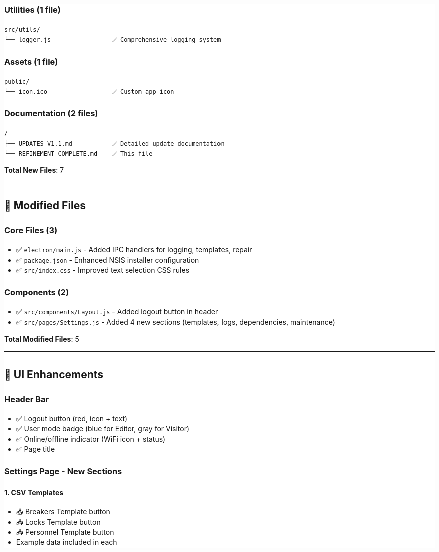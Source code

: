 ### Utilities (1 file)
```
src/utils/
└── logger.js                 ✅ Comprehensive logging system
```

### Assets (1 file)
```
public/
└── icon.ico                  ✅ Custom app icon
```

### Documentation (2 files)
```
/
├── UPDATES_V1.1.md           ✅ Detailed update documentation
└── REFINEMENT_COMPLETE.md    ✅ This file
```

**Total New Files**: 7

---

## 🔄 Modified Files

### Core Files (3)
- ✅ `electron/main.js` - Added IPC handlers for logging, templates, repair
- ✅ `package.json` - Enhanced NSIS installer configuration
- ✅ `src/index.css` - Improved text selection CSS rules

### Components (2)
- ✅ `src/components/Layout.js` - Added logout button in header
- ✅ `src/pages/Settings.js` - Added 4 new sections (templates, logs, dependencies, maintenance)

**Total Modified Files**: 5

---

## 🎨 UI Enhancements

### Header Bar
- ✅ Logout button (red, icon + text)
- ✅ User mode badge (blue for Editor, gray for Visitor)
- ✅ Online/offline indicator (WiFi icon + status)
- ✅ Page title

### Settings Page - New Sections

#### 1. CSV Templates
- 📥 Breakers Template button
- 📥 Locks Template button
- 📥 Personnel Template button
- Example data included in each
